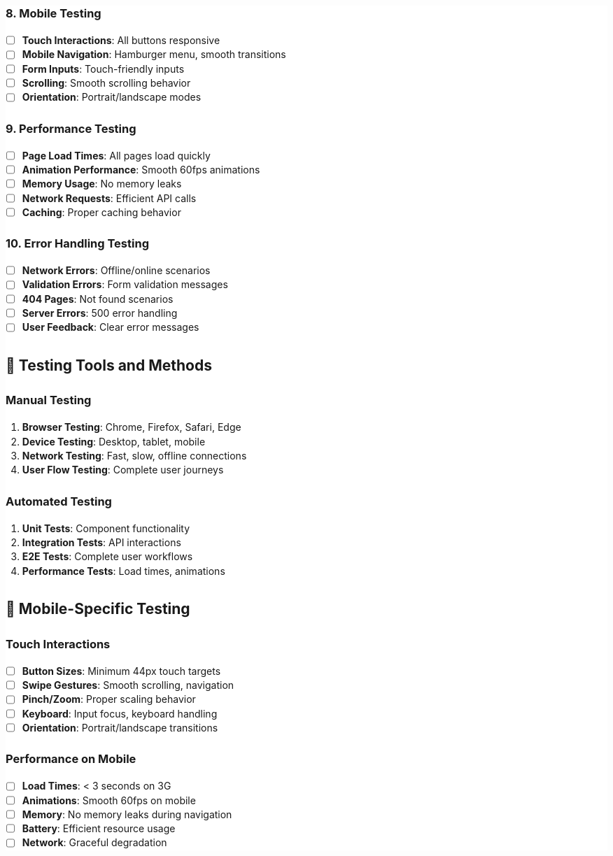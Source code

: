 ### **8. Mobile Testing**
- [ ] **Touch Interactions**: All buttons responsive
- [ ] **Mobile Navigation**: Hamburger menu, smooth transitions
- [ ] **Form Inputs**: Touch-friendly inputs
- [ ] **Scrolling**: Smooth scrolling behavior
- [ ] **Orientation**: Portrait/landscape modes

### **9. Performance Testing**
- [ ] **Page Load Times**: All pages load quickly
- [ ] **Animation Performance**: Smooth 60fps animations
- [ ] **Memory Usage**: No memory leaks
- [ ] **Network Requests**: Efficient API calls
- [ ] **Caching**: Proper caching behavior

### **10. Error Handling Testing**
- [ ] **Network Errors**: Offline/online scenarios
- [ ] **Validation Errors**: Form validation messages
- [ ] **404 Pages**: Not found scenarios
- [ ] **Server Errors**: 500 error handling
- [ ] **User Feedback**: Clear error messages

## 🔧 **Testing Tools and Methods**

### **Manual Testing**
1. **Browser Testing**: Chrome, Firefox, Safari, Edge
2. **Device Testing**: Desktop, tablet, mobile
3. **Network Testing**: Fast, slow, offline connections
4. **User Flow Testing**: Complete user journeys

### **Automated Testing**
1. **Unit Tests**: Component functionality
2. **Integration Tests**: API interactions
3. **E2E Tests**: Complete user workflows
4. **Performance Tests**: Load times, animations

## 📱 **Mobile-Specific Testing**

### **Touch Interactions**
- [ ] **Button Sizes**: Minimum 44px touch targets
- [ ] **Swipe Gestures**: Smooth scrolling, navigation
- [ ] **Pinch/Zoom**: Proper scaling behavior
- [ ] **Keyboard**: Input focus, keyboard handling
- [ ] **Orientation**: Portrait/landscape transitions

### **Performance on Mobile**
- [ ] **Load Times**: < 3 seconds on 3G
- [ ] **Animations**: Smooth 60fps on mobile
- [ ] **Memory**: No memory leaks during navigation
- [ ] **Battery**: Efficient resource usage
- [ ] **Network**: Graceful degradation
